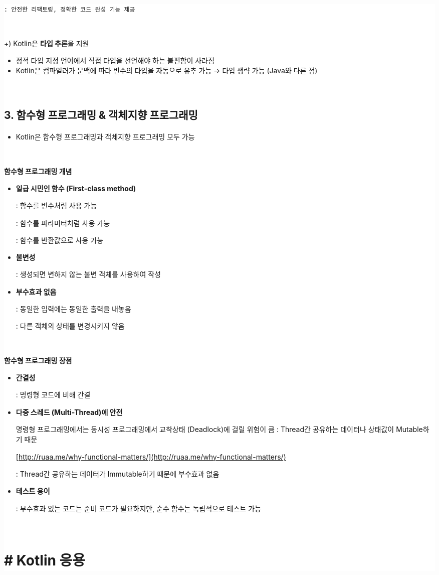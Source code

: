     : 안전한 리팩토링, 정확한 코드 완성 기능 제공
    
<br>

+) Kotlin은 **타입 추론**을 지원

- 정적 타입 지정 언어에서 직접 타입을 선언해야 하는 불편함이 사라짐
- Kotlin은 컴파일러가 문맥에 따라 변수의 타입을 자동으로 유추 가능 → 타입 생략 가능 (Java와 다른 점)
  
<br>

## 3. 함수형 프로그래밍 & 객체지향 프로그래밍

- Kotlin은 함수형 프로그래밍과 객체지향 프로그래밍 모두 가능
  
<br>

**함수형 프로그래밍 개념**

- **일급 시민인 함수 (First-class method)**
    
    : 함수를 변수처럼 사용 가능
    
    : 함수를 파라미터처럼 사용 가능
    
    : 함수를 반환값으로 사용 가능
    
- **불변성**
    
    : 생성되면 변하지 않는 불변 객체를 사용하여 작성
    
- **부수효과 없음**
    
    : 동일한 입력에는 동일한 출력을 내놓음
    
    : 다른 객체의 상태를 변경시키지 않음

<br>

**함수형 프로그래밍 장점**

- **간결성**
    
    : 명령형 코드에 비해 간결
    
- **다중 스레드 (Multi-Thread)에 안전**
    
    명령형 프로그래밍에서는 동시성 프로그래밍에서 교착상태 (Deadlock)에 걸릴 위험이 큼
    : Thread간 공유하는 데이터나 상태값이 Mutable하기 때문
    
    [http://ruaa.me/why-functional-matters/](http://ruaa.me/why-functional-matters/)
    

    
    : Thread간 공유하는 데이터가 Immutable하기 때문에 부수효과 없음
    
- **테스트 용이**
    
    : 부수효과 있는 코드는 준비 코드가 필요하지만, 순수 함수는 독립적으로 테스트 가능

<br>

# # Kotlin 응용
